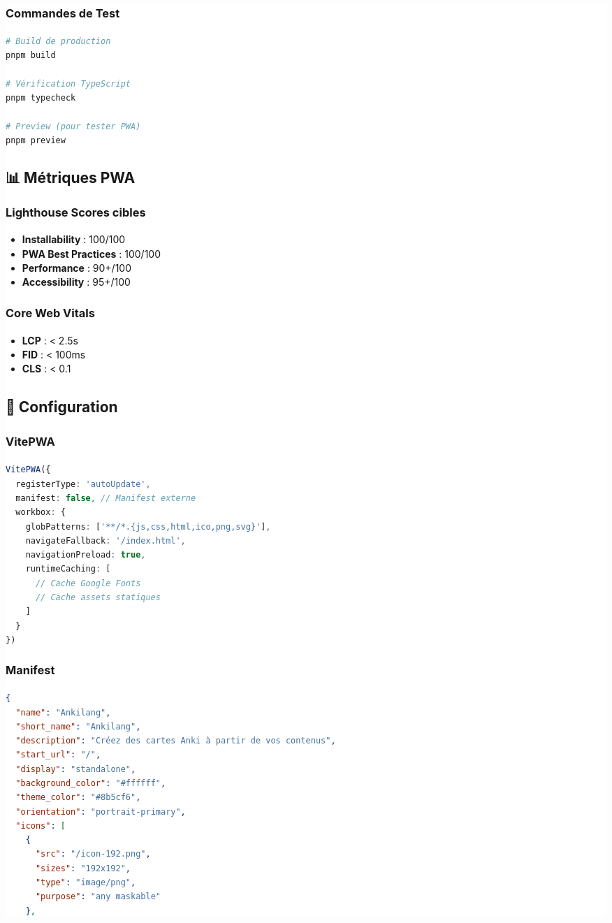 ### Commandes de Test
```bash
# Build de production
pnpm build

# Vérification TypeScript
pnpm typecheck

# Preview (pour tester PWA)
pnpm preview
```

## 📊 Métriques PWA

### Lighthouse Scores cibles
- **Installability** : 100/100
- **PWA Best Practices** : 100/100
- **Performance** : 90+/100
- **Accessibility** : 95+/100

### Core Web Vitals
- **LCP** : < 2.5s
- **FID** : < 100ms
- **CLS** : < 0.1

## 🔧 Configuration

### VitePWA
```typescript
VitePWA({
  registerType: 'autoUpdate',
  manifest: false, // Manifest externe
  workbox: {
    globPatterns: ['**/*.{js,css,html,ico,png,svg}'],
    navigateFallback: '/index.html',
    navigationPreload: true,
    runtimeCaching: [
      // Cache Google Fonts
      // Cache assets statiques
    ]
  }
})
```

### Manifest
```json
{
  "name": "Ankilang",
  "short_name": "Ankilang",
  "description": "Créez des cartes Anki à partir de vos contenus",
  "start_url": "/",
  "display": "standalone",
  "background_color": "#ffffff",
  "theme_color": "#8b5cf6",
  "orientation": "portrait-primary",
  "icons": [
    {
      "src": "/icon-192.png",
      "sizes": "192x192",
      "type": "image/png",
      "purpose": "any maskable"
    },
```